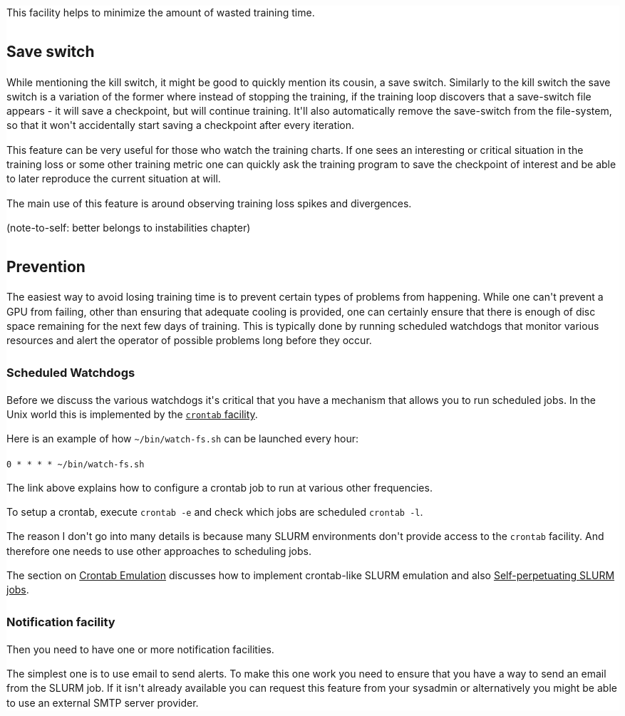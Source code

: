This facility helps to minimize the amount of wasted training time.

## Save switch

While mentioning the kill switch, it might be good to quickly mention its cousin, a save switch. Similarly to the kill switch the save switch is a variation of the former where instead of stopping the training, if the training loop discovers that a save-switch file appears - it will save a checkpoint, but will continue training. It'll also automatically remove the save-switch from the file-system, so that it won't accidentally start saving a checkpoint after every iteration.

This feature can be very useful for those who watch the training charts. If one sees an interesting or critical situation in the training loss or some other training metric one can quickly ask the training program to save the checkpoint of interest and be able to later reproduce the current situation at will.

The main use of this feature is around observing training loss spikes and divergences.

(note-to-self: better belongs to instabilities chapter)

## Prevention

The easiest way to avoid losing training time is to prevent certain types of problems from happening. While one can't prevent a GPU from failing, other than ensuring that adequate cooling is provided, one can certainly ensure that there is enough of disc space remaining for the next few days of training. This is typically done by running scheduled watchdogs that monitor various resources and alert the operator of possible problems long before they occur.

### Scheduled Watchdogs

Before we discuss the various watchdogs it's critical that you have a mechanism that allows you to run scheduled jobs. In the Unix world this is implemented by the [`crontab` facility](https://en.wikipedia.org/wiki/Cron).

Here is an example of how `~/bin/watch-fs.sh` can be launched every hour:
```
0 * * * * ~/bin/watch-fs.sh
```
The link above explains how to configure a crontab job to run at various other frequencies.

To setup a crontab, execute `crontab -e` and check which jobs are scheduled `crontab -l`.

The reason I don't go into many details is because many SLURM environments don't provide access to the `crontab` facility. And therefore one needs to use other approaches to scheduling jobs.

The section on [Crontab Emulation](../slurm#crontab-emulation) discusses how to implement crontab-like SLURM emulation and also [Self-perpetuating SLURM jobs](../slurm#self-perpetuating-slurm-jobs).


### Notification facility

Then you need to have one or more notification facilities.

The simplest one is to use email to send alerts. To make this one work you need to ensure that you have a way to send an email from the SLURM job. If it isn't already available you can request this feature from your sysadmin or alternatively you might be able to use an external SMTP server provider.
